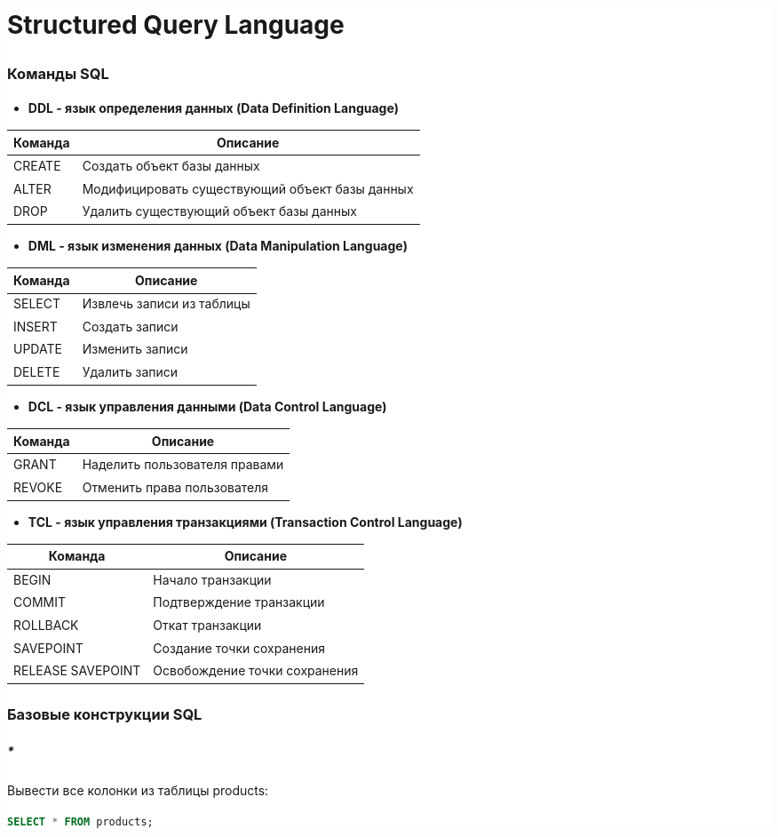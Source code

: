 # Structured Query Language

### Команды SQL

* <b>DDL - язык определения данных (Data Definition Language)</b>

|Команда|Описание|
|---|---|
|CREATE|Создать объект базы данных|
|ALTER|Модифицировать существующий объект базы данных|
|DROP|Удалить существующий объект базы данных|


* <b>DML - язык изменения данных (Data Manipulation Language)</b>

|Команда|Описание|
|---|---|
|SELECT|Извлечь записи из таблицы|
|INSERT|Создать записи|
|UPDATE|Изменить записи|
|DELETE|Удалить записи|


* <b>DCL - язык управления данными (Data Control Language)</b>

|Команда|Описание|
|---|---|
|GRANT|Наделить пользователя правами|
|REVOKE|Отменить права пользователя|


* <b>TCL - язык управления транзакциями (Transaction Control Language)</b>

|Команда|Описание|
|---|---|
|BEGIN|Начало транзакции|
|COMMIT|Подтверждение транзакции|
|ROLLBACK|Откат транзакции|
|SAVEPOINT|Создание точки сохранения|
|RELEASE SAVEPOINT|Освобождение точки сохранения|


### Базовые конструкции SQL

##### *
Вывести все колонки из таблицы products:
```sql
SELECT * FROM products;
```

